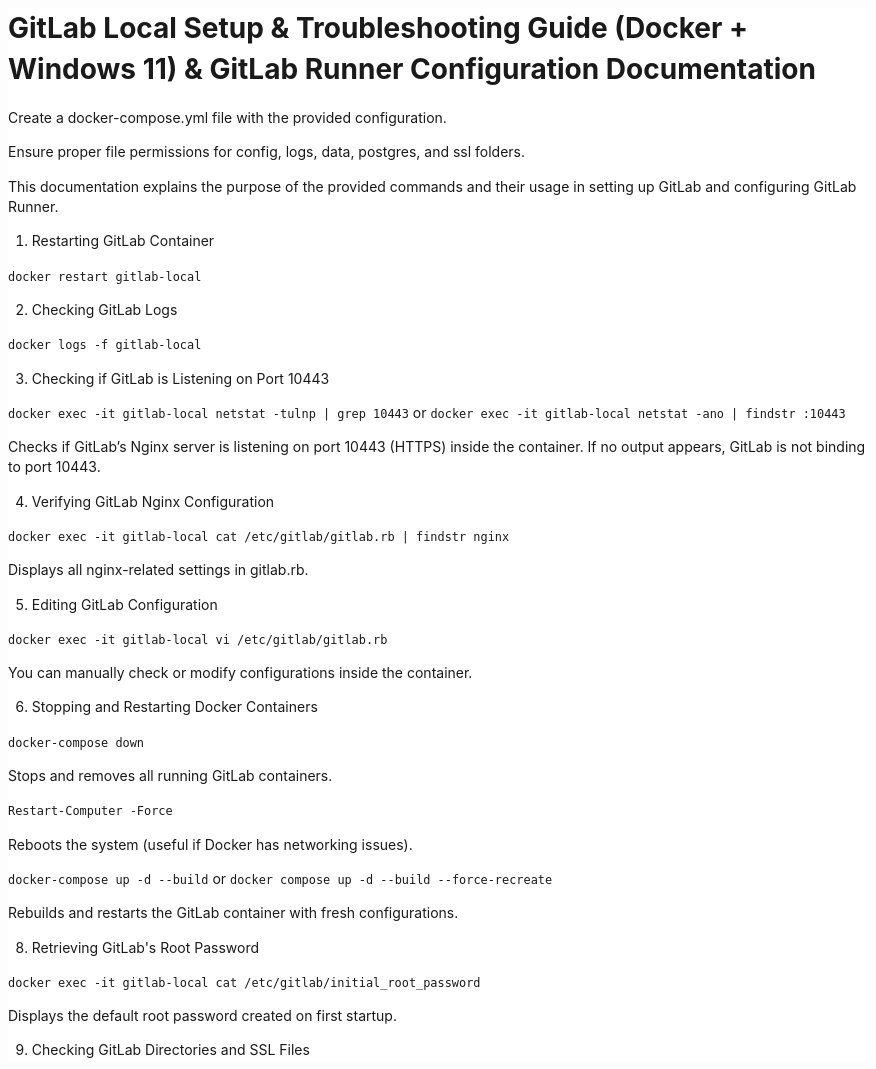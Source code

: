 # GitLab Local Setup & Troubleshooting Guide (Docker + Windows 11) & GitLab Runner Configuration Documentation

Create a docker-compose.yml file with the provided configuration.

Ensure proper file permissions for config, logs, data, postgres, and ssl folders.

This documentation explains the purpose of the provided commands and their usage in setting up GitLab and configuring GitLab Runner.

1. Restarting GitLab Container

`docker restart gitlab-local`

2. Checking GitLab Logs

`docker logs -f gitlab-local`

3. Checking if GitLab is Listening on Port 10443

`docker exec -it gitlab-local netstat -tulnp | grep 10443`
or
`docker exec -it gitlab-local netstat -ano | findstr :10443`

Checks if GitLab’s Nginx server is listening on port 10443 (HTTPS) inside the container. If no output appears, GitLab is not binding to port 10443.

4. Verifying GitLab Nginx Configuration

`docker exec -it gitlab-local cat /etc/gitlab/gitlab.rb | findstr nginx`

Displays all nginx-related settings in gitlab.rb.

5. Editing GitLab Configuration

`docker exec -it gitlab-local vi /etc/gitlab/gitlab.rb`

You can manually check or modify configurations inside the container.

6. Stopping and Restarting Docker Containers

`docker-compose down`

Stops and removes all running GitLab containers.

`Restart-Computer -Force`

Reboots the system (useful if Docker has networking issues).

`docker-compose up -d --build`
or
`docker compose up -d --build --force-recreate`

Rebuilds and restarts the GitLab container with fresh configurations.

8. Retrieving GitLab's Root Password

`docker exec -it gitlab-local cat /etc/gitlab/initial_root_password`

Displays the default root password created on first startup.

9. Checking GitLab Directories and SSL Files

